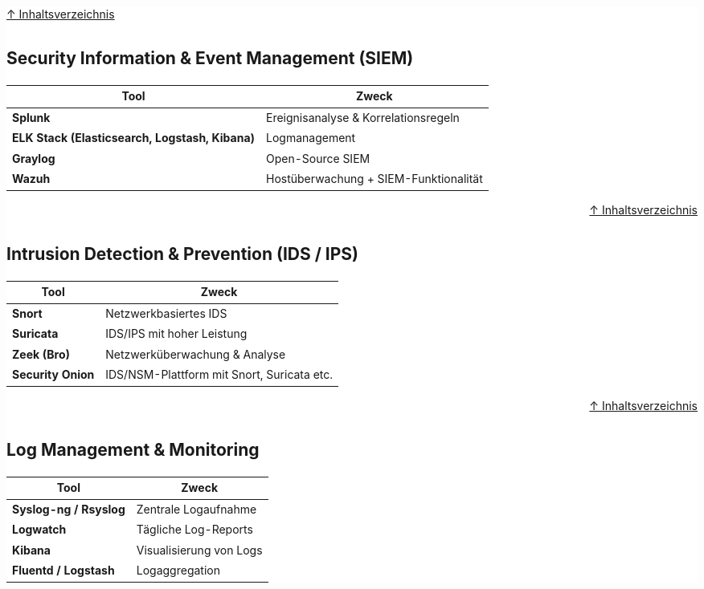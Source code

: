 [↑ Inhaltsverzeichnis](#inhaltsverzeichnis)

</div>

## Security Information & Event Management (SIEM)

| Tool              | Zweck                                      |
|-------------------|--------------------------------------------|
| **Splunk**        | Ereignisanalyse & Korrelationsregeln       |
| **ELK Stack (Elasticsearch, Logstash, Kibana)** | Logmanagement |
| **Graylog**       | Open-Source SIEM                           |
| **Wazuh**         | Hostüberwachung + SIEM-Funktionalität      |



<div align=right>

[↑ Inhaltsverzeichnis](#inhaltsverzeichnis)

</div>

## Intrusion Detection & Prevention (IDS / IPS)

| Tool              | Zweck                                      |
|-------------------|--------------------------------------------|
| **Snort**         | Netzwerkbasiertes IDS                      |
| **Suricata**      | IDS/IPS mit hoher Leistung                 |
| **Zeek (Bro)**    | Netzwerküberwachung & Analyse              |
| **Security Onion**| IDS/NSM-Plattform mit Snort, Suricata etc. |



<div align=right>

[↑ Inhaltsverzeichnis](#inhaltsverzeichnis)

</div>

## Log Management & Monitoring

| Tool              | Zweck                                      |
|-------------------|--------------------------------------------|
| **Syslog-ng / Rsyslog** | Zentrale Logaufnahme                |
| **Logwatch**      | Tägliche Log-Reports                       |
| **Kibana**        | Visualisierung von Logs                    |
| **Fluentd / Logstash** | Logaggregation                       |

